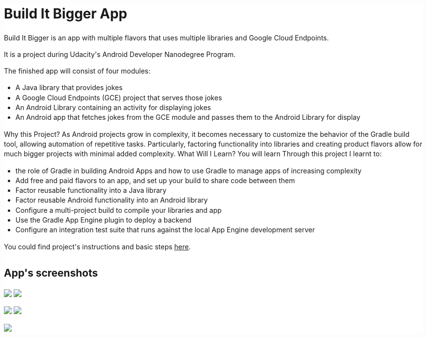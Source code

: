 # Build It Bigger App
Build It Bigger is an app with multiple flavors that uses multiple libraries and Google Cloud Endpoints. 

It is a project during Udacity's Android Developer Nanodegree Program.

The finished app will consist of four modules:
<ul>
  <li>A Java library that provides jokes</li>
  <li>A Google Cloud Endpoints (GCE) project that serves those jokes</li>
  <li>An Android Library containing an activity for displaying jokes</li> 
  <li>An Android app that fetches jokes from the GCE module and passes them to the Android Library for display</li>
</ul>
Why this Project?
As Android projects grow in complexity, it becomes necessary to customize the behavior of the Gradle build tool, allowing automation of repetitive tasks. Particularly, factoring functionality into libraries and creating product flavors allow for much bigger projects with minimal added complexity.
What Will I Learn?
You will learn 
Through this project I learnt to:
<ul>
  <li>the role of Gradle in building Android Apps and how to use Gradle to manage apps of increasing complexity</li>
  <li>Add free and paid flavors to an app, and set up your build to share code between them</li>
  <li>Factor reusable functionality into a Java library</li>
  <li>Factor reusable Android functionality into an Android library</li>
  <li>Configure a multi-project build to compile your libraries and app</li>
  <li>Use the Gradle App Engine plugin to deploy a backend</li>
  <li>Configure an integration test suite that runs against the local App Engine development server</li>
</ul>

You could find project's instructions and basic steps <a href="README_instructions.md" >here</a>. 

<h2> App's screenshots</h2>
<p><img src="screenshots/builditbigger_1.png" width="33%"/>   <img src="screenshots/builditbigger_2.png" width="33%"/></p>
<p><img src="screenshots/builditbigger_3.png" width="33%"/>   <img src="screenshots/builditbigger_4.png" width="33%"/></p>
<p><img src="screenshots/builditbigger_5.png" width="60%"/>   </p>
